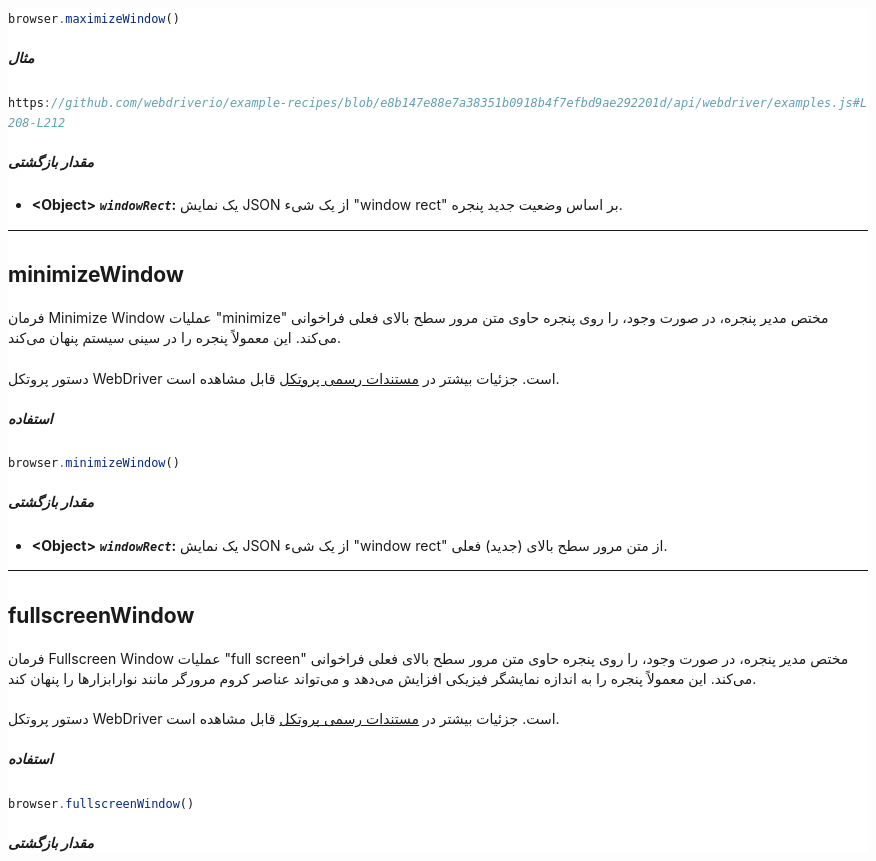 ```js
browser.maximizeWindow()
```

##### مثال

```js reference title="examples.js" useHTTPS
https://github.com/webdriverio/example-recipes/blob/e8b147e88e7a38351b0918b4f7efbd9ae292201d/api/webdriver/examples.js#L208-L212
```

##### مقدار بازگشتی

- **&lt;Object&gt;**
            **<code><var>windowRect</var></code>:** یک نمایش JSON از یک شیء "window rect" بر اساس وضعیت جدید پنجره.


---

## minimizeWindow
فرمان Minimize Window عملیات "minimize" مختص مدیر پنجره، در صورت وجود، را روی پنجره حاوی متن مرور سطح بالای فعلی فراخوانی می‌کند. این معمولاً پنجره را در سینی سیستم پنهان می‌کند.<br /><br />دستور پروتکل WebDriver است. جزئیات بیشتر در [مستندات رسمی پروتکل](https://w3c.github.io/webdriver/#dfn-minimize-window) قابل مشاهده است.

##### استفاده

```js
browser.minimizeWindow()
```


##### مقدار بازگشتی

- **&lt;Object&gt;**
            **<code><var>windowRect</var></code>:** یک نمایش JSON از یک شیء "window rect" از متن مرور سطح بالای (جدید) فعلی.


---

## fullscreenWindow
فرمان Fullscreen Window عملیات "full screen" مختص مدیر پنجره، در صورت وجود، را روی پنجره حاوی متن مرور سطح بالای فعلی فراخوانی می‌کند. این معمولاً پنجره را به اندازه نمایشگر فیزیکی افزایش می‌دهد و می‌تواند عناصر کروم مرورگر مانند نوارابزارها را پنهان کند.<br /><br />دستور پروتکل WebDriver است. جزئیات بیشتر در [مستندات رسمی پروتکل](https://w3c.github.io/webdriver/#dfn-fullscreen-window) قابل مشاهده است.

##### استفاده

```js
browser.fullscreenWindow()
```


##### مقدار بازگشتی
